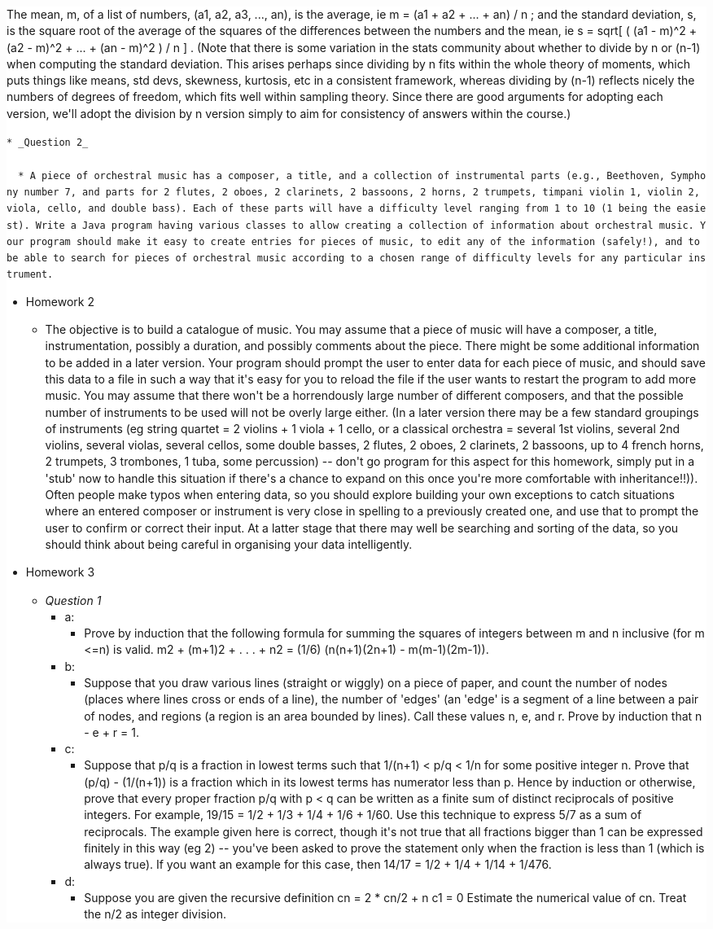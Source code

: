 The mean, m, of a list of numbers, (a1, a2, a3, ..., an), is the average, ie   m = (a1 + a2 + ... + an) / n ; and the standard deviation, s, is the square root of the average of the squares of the differences between the numbers and the mean, ie   s = sqrt[ ( (a1 - m)^2 + (a2 - m)^2 + ... + (an - m)^2 ) / n ] . (Note that there is some variation in the stats community about whether to divide by n or (n-1) when computing the standard deviation. This arises perhaps since dividing by n fits within the whole theory of moments, which puts things like means, std devs, skewness, kurtosis, etc in a consistent framework, whereas dividing by (n-1) reflects nicely the numbers of degrees of freedom, which fits well within sampling theory. Since there are good arguments for adopting each version, we'll adopt the division by n version simply to aim for consistency of answers within the course.) 


    * _Question 2_
    
      * A piece of orchestral music has a composer, a title, and a collection of instrumental parts (e.g., Beethoven, Symphony number 7, and parts for 2 flutes, 2 oboes, 2 clarinets, 2 bassoons, 2 horns, 2 trumpets, timpani violin 1, violin 2, viola, cello, and double bass). Each of these parts will have a difficulty level ranging from 1 to 10 (1 being the easiest). Write a Java program having various classes to allow creating a collection of information about orchestral music. Your program should make it easy to create entries for pieces of music, to edit any of the information (safely!), and to be able to search for pieces of orchestral music according to a chosen range of difficulty levels for any particular instrument.
      
  * Homework 2
    * The objective is to build a catalogue of music. You may assume that a piece of music will have a composer, a title, instrumentation, possibly a duration, and possibly comments about the piece. There might be some additional information to be added in a later version. Your program should prompt the user to enter data for each piece of music, and should save this data to a file in such a way that it's easy for you to reload the file if the user wants to restart the program to add more music. You may assume that there won't be a horrendously large number of different composers, and that the possible number of instruments to be used will not be overly large either. (In a later version there may be a few standard groupings of instruments (eg string quartet = 2 violins + 1 viola + 1 cello, or a classical orchestra = several 1st violins, several 2nd violins, several violas, several cellos, some double basses, 2 flutes, 2 oboes, 2 clarinets, 2 bassoons, up to 4 french horns, 2 trumpets, 3 trombones, 1 tuba, some percussion) -- don't go program for this aspect for this homework, simply put in a 'stub' now to handle this situation if there's a chance to expand on this once you're more comfortable with inheritance!!)). Often people make typos when entering data, so you should explore building your own exceptions to catch situations where an entered composer or instrument is very close in spelling to a previously created one, and use that to prompt the user to confirm or correct their input. At a latter stage that there may well be searching and sorting of the data, so you should think about being careful in organising your data intelligently.
    
  * Homework 3
    * _Question 1_
      * a:
        * Prove by induction that the following formula for summing the squares of integers between m and n inclusive (for m <=n) is valid.
m2 + (m+1)2 + . . . + n2 = (1/6) (n(n+1)(2n+1) - m(m-1)(2m-1)).
      * b: 
        * Suppose that you draw various lines (straight or wiggly) on a piece of paper, and count the number of nodes (places where lines cross or ends of a line), the number of 'edges' (an 'edge' is a segment of a line between a pair of nodes, and regions (a region is an area bounded by lines). Call these values n, e, and r. Prove by induction that n - e + r = 1.
      * c:
        * Suppose that p/q is a fraction in lowest terms such that 1/(n+1) < p/q < 1/n for some positive integer n. Prove that (p/q) - (1/(n+1)) is a fraction which in its lowest terms has numerator less than p. Hence by induction or otherwise, prove that every proper fraction p/q with p < q can be written as a finite sum of distinct reciprocals of positive integers. For example, 19/15 = 1/2 + 1/3 + 1/4 + 1/6 + 1/60. Use this technique to express 5/7 as a sum of reciprocals. The example given here is correct, though it's not true that all fractions bigger than 1 can be expressed finitely in this way (eg 2) -- you've been asked to prove the statement only when the fraction is less than 1 (which is always true). If you want an example for this case, then 14/17 = 1/2 + 1/4 + 1/14 + 1/476.
      * d: 
        * Suppose you are given the recursive definition
cn = 2 * cn/2 + n
c1 = 0
Estimate the numerical value of cn. Treat the n/2 as integer division.
